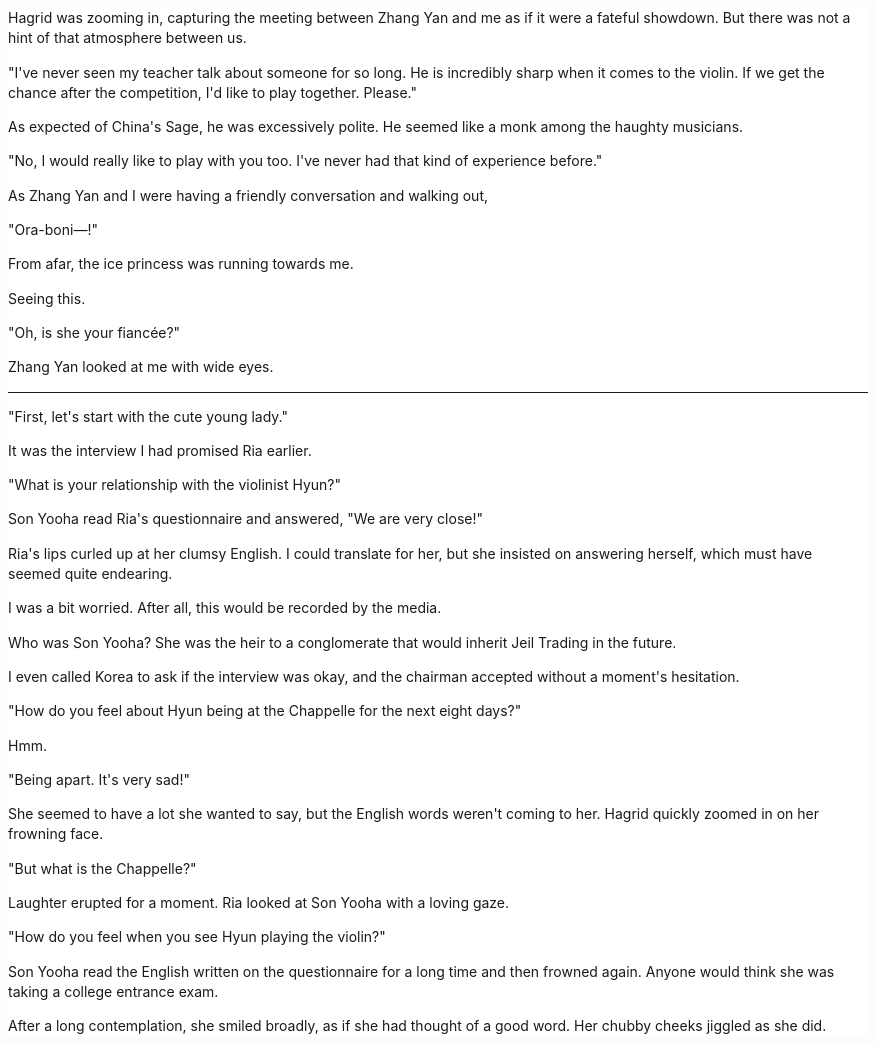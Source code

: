 Hagrid was zooming in, capturing the meeting between Zhang Yan and me as if it were a fateful showdown. But there was not a hint of that atmosphere between us.

"I've never seen my teacher talk about someone for so long. He is incredibly sharp when it comes to the violin. If we get the chance after the competition, I'd like to play together. Please."

As expected of China's Sage, he was excessively polite. He seemed like a monk among the haughty musicians.

"No, I would really like to play with you too. I've never had that kind of experience before."

As Zhang Yan and I were having a friendly conversation and walking out,

"Ora-boni―!"

From afar, the ice princess was running towards me.

Seeing this.

"Oh, is she your fiancée?"

Zhang Yan looked at me with wide eyes.

** *

"First, let's start with the cute young lady."

It was the interview I had promised Ria earlier.

"What is your relationship with the violinist Hyun?"

Son Yooha read Ria's questionnaire and answered, "We are very close!"

Ria's lips curled up at her clumsy English. I could translate for her, but she insisted on answering herself, which must have seemed quite endearing.

I was a bit worried. After all, this would be recorded by the media.

Who was Son Yooha? She was the heir to a conglomerate that would inherit Jeil Trading in the future.

I even called Korea to ask if the interview was okay, and the chairman accepted without a moment's hesitation.

"How do you feel about Hyun being at the Chappelle for the next eight days?"

Hmm.

"Being apart. It's very sad!"

She seemed to have a lot she wanted to say, but the English words weren't coming to her. Hagrid quickly zoomed in on her frowning face.

"But what is the Chappelle?"

Laughter erupted for a moment. Ria looked at Son Yooha with a loving gaze.

"How do you feel when you see Hyun playing the violin?"

Son Yooha read the English written on the questionnaire for a long time and then frowned again. Anyone would think she was taking a college entrance exam.

After a long contemplation, she smiled broadly, as if she had thought of a good word. Her chubby cheeks jiggled as she did.
